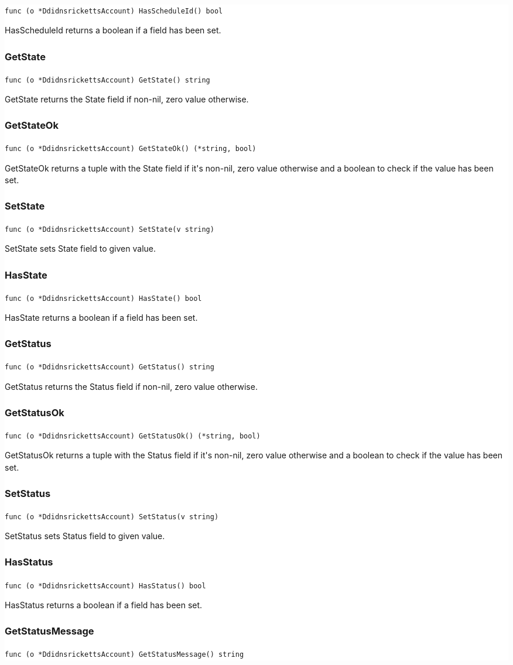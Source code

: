 `func (o *DdidnsrickettsAccount) HasScheduleId() bool`

HasScheduleId returns a boolean if a field has been set.

### GetState

`func (o *DdidnsrickettsAccount) GetState() string`

GetState returns the State field if non-nil, zero value otherwise.

### GetStateOk

`func (o *DdidnsrickettsAccount) GetStateOk() (*string, bool)`

GetStateOk returns a tuple with the State field if it's non-nil, zero value otherwise
and a boolean to check if the value has been set.

### SetState

`func (o *DdidnsrickettsAccount) SetState(v string)`

SetState sets State field to given value.

### HasState

`func (o *DdidnsrickettsAccount) HasState() bool`

HasState returns a boolean if a field has been set.

### GetStatus

`func (o *DdidnsrickettsAccount) GetStatus() string`

GetStatus returns the Status field if non-nil, zero value otherwise.

### GetStatusOk

`func (o *DdidnsrickettsAccount) GetStatusOk() (*string, bool)`

GetStatusOk returns a tuple with the Status field if it's non-nil, zero value otherwise
and a boolean to check if the value has been set.

### SetStatus

`func (o *DdidnsrickettsAccount) SetStatus(v string)`

SetStatus sets Status field to given value.

### HasStatus

`func (o *DdidnsrickettsAccount) HasStatus() bool`

HasStatus returns a boolean if a field has been set.

### GetStatusMessage

`func (o *DdidnsrickettsAccount) GetStatusMessage() string`
